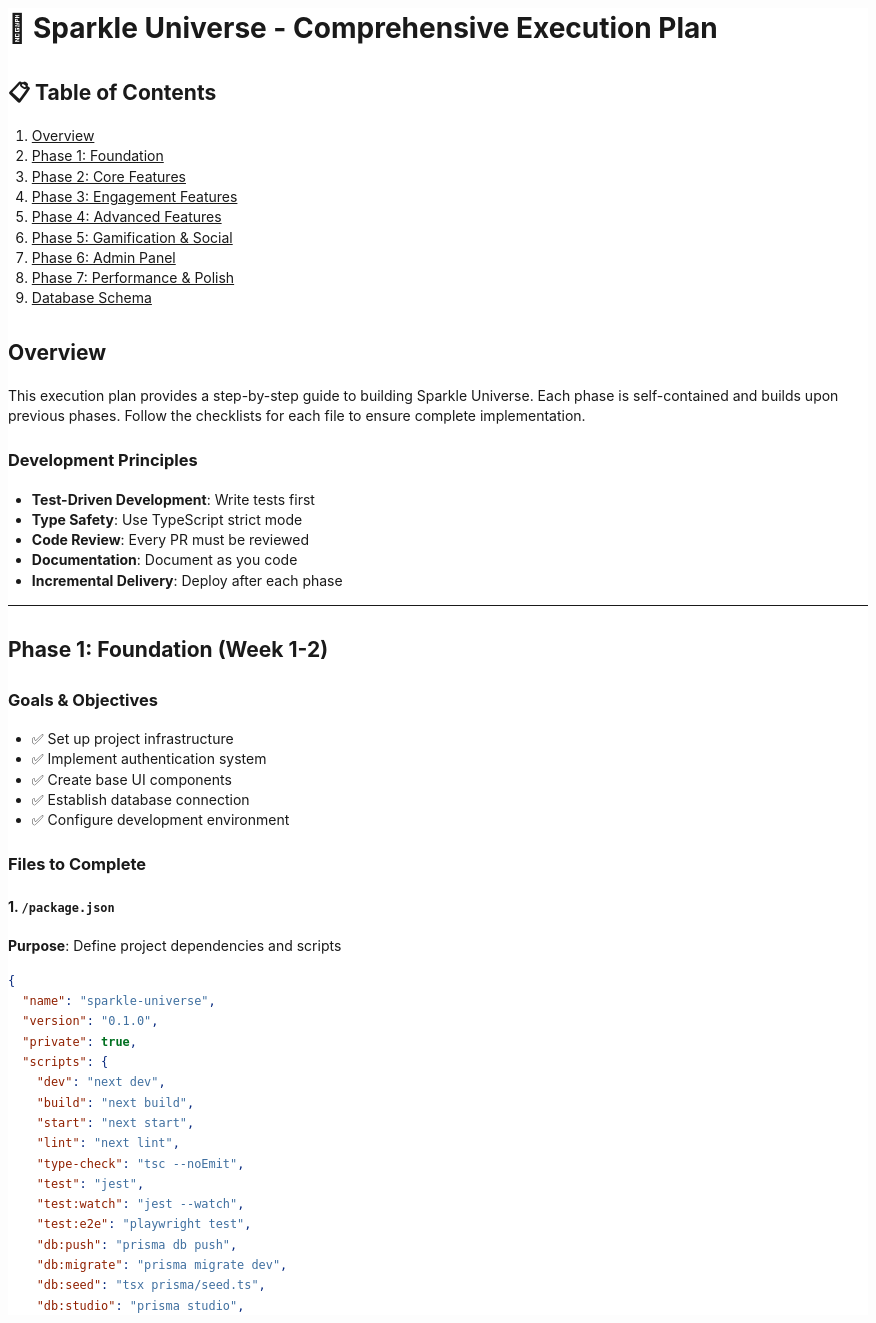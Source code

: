 # 🚀 Sparkle Universe - Comprehensive Execution Plan

## 📋 Table of Contents

1. [Overview](#overview)
2. [Phase 1: Foundation](#phase-1-foundation-week-1-2)
3. [Phase 2: Core Features](#phase-2-core-features-week-3-4)
4. [Phase 3: Engagement Features](#phase-3-engagement-features-week-5-6)
5. [Phase 4: Advanced Features](#phase-4-advanced-features-week-7-8)
6. [Phase 5: Gamification & Social](#phase-5-gamification--social-week-9-10)
7. [Phase 6: Admin Panel](#phase-6-admin-panel-week-11-12)
8. [Phase 7: Performance & Polish](#phase-7-performance--polish-week-13-14)
9. [Database Schema](#database-schema)

## Overview

This execution plan provides a step-by-step guide to building Sparkle Universe. Each phase is self-contained and builds upon previous phases. Follow the checklists for each file to ensure complete implementation.

### Development Principles
- **Test-Driven Development**: Write tests first
- **Type Safety**: Use TypeScript strict mode
- **Code Review**: Every PR must be reviewed
- **Documentation**: Document as you code
- **Incremental Delivery**: Deploy after each phase

---

## Phase 1: Foundation (Week 1-2)

### Goals & Objectives
- ✅ Set up project infrastructure
- ✅ Implement authentication system
- ✅ Create base UI components
- ✅ Establish database connection
- ✅ Configure development environment

### Files to Complete

#### 1. `/package.json`
**Purpose**: Define project dependencies and scripts

```json
{
  "name": "sparkle-universe",
  "version": "0.1.0",
  "private": true,
  "scripts": {
    "dev": "next dev",
    "build": "next build",
    "start": "next start",
    "lint": "next lint",
    "type-check": "tsc --noEmit",
    "test": "jest",
    "test:watch": "jest --watch",
    "test:e2e": "playwright test",
    "db:push": "prisma db push",
    "db:migrate": "prisma migrate dev",
    "db:seed": "tsx prisma/seed.ts",
    "db:studio": "prisma studio",
```